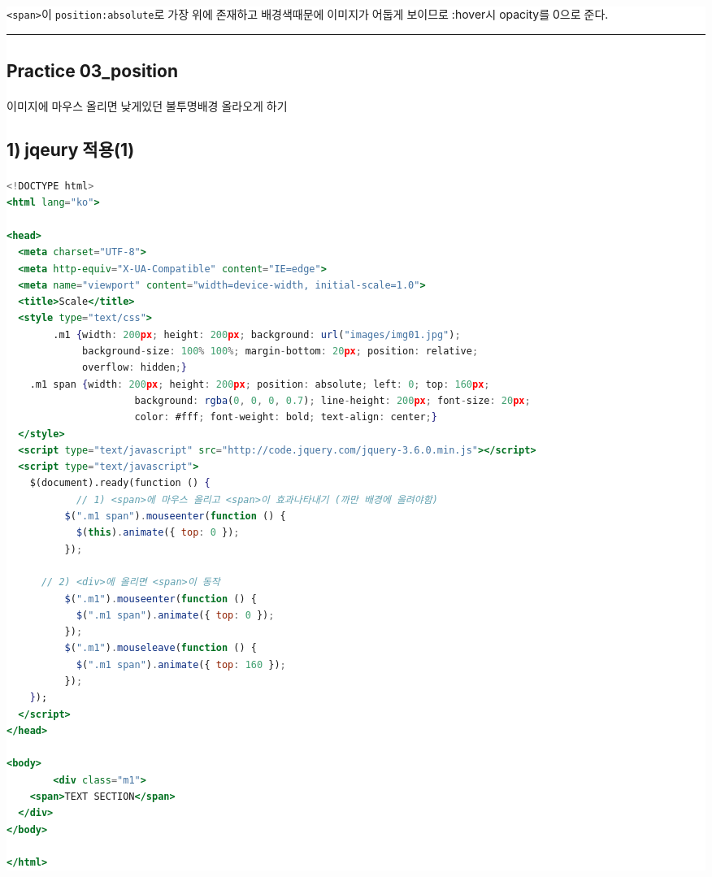 `<span>`이 `position:absolute`로 가장 위에 존재하고
배경색때문에 이미지가 어둡게 보이므로 :hover시 opacity를 0으로 준다.

---

## Practice 03_position

이미지에 마우스 올리면 낮게있던 불투명배경 올라오게 하기

## 1) jqeury 적용(1)

```jsx
<!DOCTYPE html>
<html lang="ko">

<head>
  <meta charset="UTF-8">
  <meta http-equiv="X-UA-Compatible" content="IE=edge">
  <meta name="viewport" content="width=device-width, initial-scale=1.0">
  <title>Scale</title>
  <style type="text/css">
		.m1 {width: 200px; height: 200px; background: url("images/img01.jpg");
		     background-size: 100% 100%; margin-bottom: 20px; position: relative;
		     overflow: hidden;}
    .m1 span {width: 200px; height: 200px; position: absolute; left: 0; top: 160px;
				      background: rgba(0, 0, 0, 0.7); line-height: 200px; font-size: 20px;
				      color: #fff; font-weight: bold; text-align: center;}
  </style>
  <script type="text/javascript" src="http://code.jquery.com/jquery-3.6.0.min.js"></script>
  <script type="text/javascript">
    $(document).ready(function () {
			// 1) <span>에 마우스 올리고 <span>이 효과나타내기 (까만 배경에 올려야함)
	      $(".m1 span").mouseenter(function () {
	        $(this).animate({ top: 0 });
	      });

      // 2) <div>에 올리면 <span>이 동작
	      $(".m1").mouseenter(function () {
	        $(".m1 span").animate({ top: 0 });
	      });
	      $(".m1").mouseleave(function () {
	        $(".m1 span").animate({ top: 160 });
	      });
    });
  </script>
</head>

<body>
		<div class="m1">
    <span>TEXT SECTION</span>
  </div>
</body>

</html>
```

